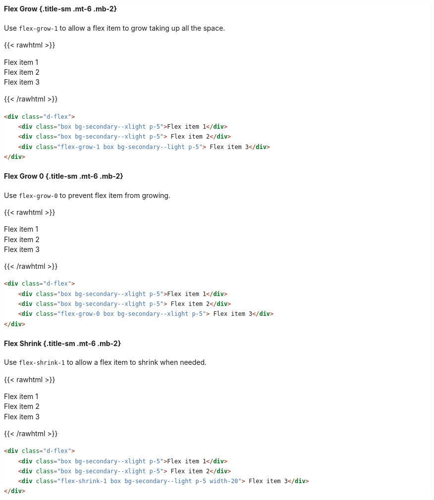 #### Flex Grow  {.title-sm .mt-6 .mb-2}

Use `flex-grow-1` to allow a flex item to grow taking up all the space.

{{< rawhtml >}}
<div class="d-flex box">
	<div class="box bg-secondary--xlight p-5">Flex item 1</div>
	<div class="box bg-secondary--xlight p-5"> Flex item 2</div>
	<div class="flex-grow-1 box bg-secondary--light p-5"> Flex item 3</div>
</div>

{{< /rawhtml >}}

``` html
<div class="d-flex">
	<div class="box bg-secondary--xlight p-5">Flex item 1</div>
	<div class="box bg-secondary--xlight p-5"> Flex item 2</div>
	<div class="flex-grow-1 box bg-secondary--light p-5"> Flex item 3</div>
</div>
``` 

#### Flex Grow 0 {.title-sm .mt-6 .mb-2}

Use `flex-grow-0` to prevent flex item from growing.

{{< rawhtml >}}
<div class="d-flex flex box">
	<div class="box bg-secondary--xlight p-5">Flex item 1</div>
	<div class="box bg-secondary--xlight p-5"> Flex item 2</div>
	<div class="flex-grow-0 box bg-secondary--xlight p-5"> Flex item 3</div>
</div>

{{< /rawhtml >}}

``` html
<div class="d-flex">
	<div class="box bg-secondary--xlight p-5">Flex item 1</div>
	<div class="box bg-secondary--xlight p-5"> Flex item 2</div>
	<div class="flex-grow-0 box bg-secondary--xlight p-5"> Flex item 3</div>
</div>
``` 

#### Flex Shrink  {.title-sm .mt-6 .mb-2}

Use `flex-shrink-1` to allow a flex item to shrink when needed.

{{< rawhtml >}}
<div class="d-flex box">
	<div class="box bg-secondary--xlight p-5">Flex item 1</div>
	<div class="box bg-secondary--xlight p-5"> Flex item 2</div>
	<div class="flex-shrink-1 box bg-secondary--light p-5 width-20"> Flex item 3</div>
</div>

{{< /rawhtml >}}

``` html
<div class="d-flex">
	<div class="box bg-secondary--xlight p-5">Flex item 1</div>
	<div class="box bg-secondary--xlight p-5"> Flex item 2</div>
	<div class="flex-shrink-1 box bg-secondary--light p-5 width-20"> Flex item 3</div>
</div>
``` 
